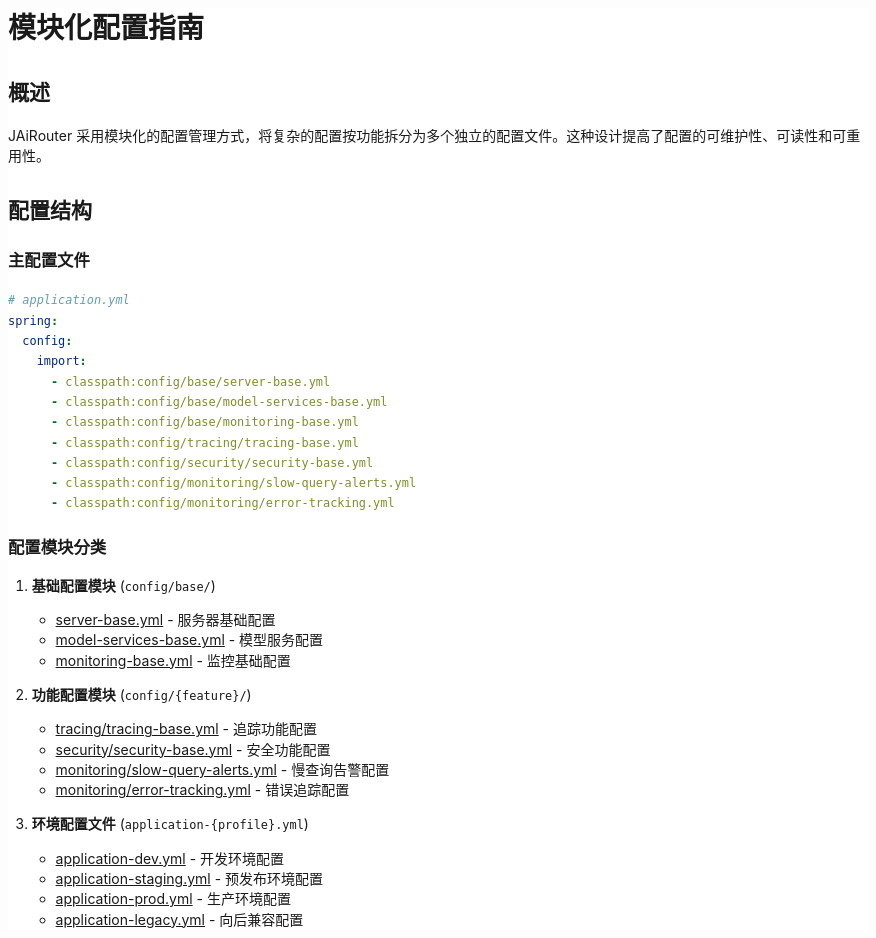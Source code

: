 # 模块化配置指南

## 概述

JAiRouter 采用模块化的配置管理方式，将复杂的配置按功能拆分为多个独立的配置文件。这种设计提高了配置的可维护性、可读性和可重用性。

## 配置结构

### 主配置文件

```yaml
# application.yml
spring:
  config:
    import:
      - classpath:config/base/server-base.yml
      - classpath:config/base/model-services-base.yml
      - classpath:config/base/monitoring-base.yml
      - classpath:config/tracing/tracing-base.yml
      - classpath:config/security/security-base.yml
      - classpath:config/monitoring/slow-query-alerts.yml
      - classpath:config/monitoring/error-tracking.yml
```

### 配置模块分类

1. **基础配置模块** (`config/base/`)
   - [server-base.yml](file://d:/IdeaProjects/model-router/src/main/resources/config/base/server-base.yml) - 服务器基础配置
   - [model-services-base.yml](file://d:/IdeaProjects/model-router/src/main/resources/config/base/model-services-base.yml) - 模型服务配置
   - [monitoring-base.yml](file://d:/IdeaProjects/model-router/src/main/resources/config/base/monitoring-base.yml) - 监控基础配置

2. **功能配置模块** (`config/{feature}/`)
   - [tracing/tracing-base.yml](file://d:/IdeaProjects/model-router/src/main/resources/config/tracing/tracing-base.yml) - 追踪功能配置
   - [security/security-base.yml](file://d:/IdeaProjects/model-router/src/main/resources/config/security/security-base.yml) - 安全功能配置
   - [monitoring/slow-query-alerts.yml](file://d:/IdeaProjects/model-router/src/main/resources/config/monitoring/slow-query-alerts.yml) - 慢查询告警配置
   - [monitoring/error-tracking.yml](file://d:/IdeaProjects/model-router/src/main/resources/config/monitoring/error-tracking.yml) - 错误追踪配置

3. **环境配置文件** (`application-{profile}.yml`)
   - [application-dev.yml](file://d:/IdeaProjects/model-router/src/main/resources/application-dev.yml) - 开发环境配置
   - [application-staging.yml](file://d:/IdeaProjects/model-router/src/main/resources/application-staging.yml) - 预发布环境配置
   - [application-prod.yml](file://d:/IdeaProjects/model-router/src/main/resources/application-prod.yml) - 生产环境配置
   - [application-legacy.yml](file://d:/IdeaProjects/model-router/src/main/resources/application-legacy.yml) - 向后兼容配置
